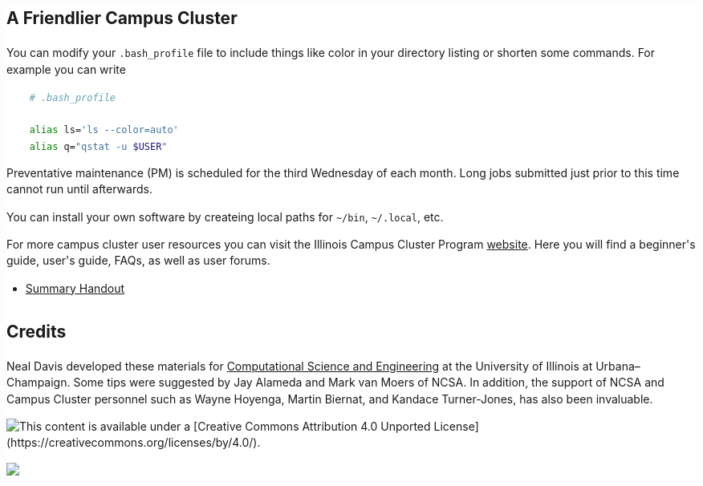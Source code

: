 ## A Friendlier Campus Cluster
You can modify your `.bash_profile` file to include things like color in your directory listing or shorten some commands. For example you can write 
	
```bash
	# .bash_profile
	
	alias ls='ls --color=auto'
	alias q="qstat -u $USER"
```

Preventative maintenance (PM) is scheduled for the third Wednesday of each month. Long jobs submitted just prior to this time cannot run until afterwards.

You can install your own software by createing local paths for `~/bin`, `~/.local`, etc.

For more campus cluster user resources you can visit the Illinois Campus Cluster Program [website](https://campuscluster.illinois.edu). Here you will find a beginner's guide, user's guide, FAQs, as well as user forums. 

-   [Summary Handout](https://github.com/uiuc-cse/hpc-sp15/raw/gh-pages/lessons/hpc-handout.pdf)

## Credits

Neal Davis developed these materials for [Computational Science and Engineering](http://cse.illinois.edu/) at the University of Illinois at Urbana–Champaign.  Some tips were suggested by Jay Alameda and Mark van Moers of NCSA.  In addition, the support of NCSA and Campus Cluster personnel such as Wayne Hoyenga, Martin Biernat, and Kandace Turner-Jones, has also been invaluable.

<img src="http://i.creativecommons.org/l/by/4.0/88x31.png" align="left">
This content is available under a [Creative Commons Attribution 4.0 Unported License](https://creativecommons.org/licenses/by/4.0/).

[![](https://bytebucket.org/davis68/resources/raw/f7c98d2b95e961fae257707e22a58fa1a2c36bec/logos/baseline_cse_wdmk.png?token=be4cc41d4b2afe594f5b1570a3c5aad96a65f0d6)](http://cse.illinois.edu/)
